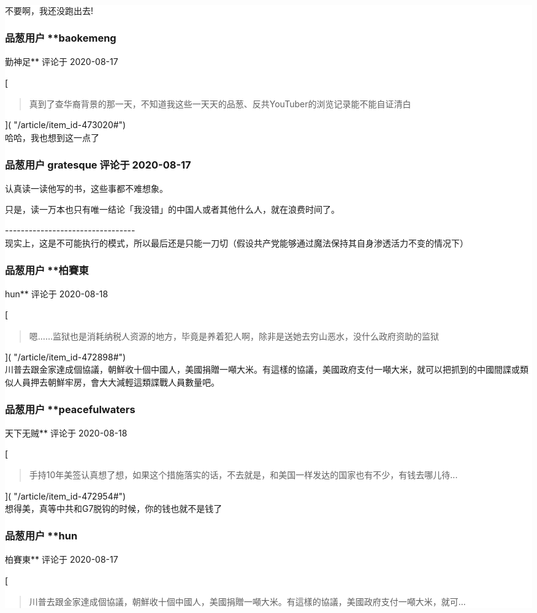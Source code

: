 不要啊，我还没跑出去!
        


            
### 品葱用户 **baokemeng 
勤神足** 评论于 2020-08-17
        
[

> 真到了查华裔背景的那一天，不知道我这些一天天的品葱、反共YouTuber的浏览记录能不能自证清白

]( "/article/item_id-473020#")  
哈哈，我也想到这一点了
        


            
### 品葱用户 **gratesque** 评论于 2020-08-17
        
认真读一读他写的书，这些事都不难想象。  
  
只是，读一万本也只有唯一结论「我没错」的中国人或者其他什么人，就在浪费时间了。  
  
\---------------------------------  
现实上，这是不可能执行的模式，所以最后还是只能一刀切（假设共产党能够通过魔法保持其自身渗透活力不变的情况下）
        


            
### 品葱用户 **柏賽東 
hun** 评论于 2020-08-18
        
[

> 嗯……监狱也是消耗纳税人资源的地方，毕竟是养着犯人啊，除非是送她去穷山恶水，没什么政府资助的监狱

]( "/article/item_id-472898#")  
川普去跟金家達成個協議，朝鮮收十個中國人，美國捐贈一噸大米。有這樣的協議，美國政府支付一噸大米，就可以把抓到的中國間諜或類似人員押去朝鮮牢房，會大大減輕這類諜戰人員數量吧。
        


            
### 品葱用户 **peacefulwaters 
天下无贼** 评论于 2020-08-18
        
[

> 手持10年美签认真想了想，如果这个措施落实的话，不去就是，和美国一样发达的国家也有不少，有钱去哪儿待...

]( "/article/item_id-472954#")  
想得美，真等中共和G7脱钩的时候，你的钱也就不是钱了
        


            
### 品葱用户 **hun 
柏賽東** 评论于 2020-08-17
        
[

> 川普去跟金家達成個協議，朝鮮收十個中國人，美國捐贈一噸大米。有這樣的協議，美國政府支付一噸大米，就可...
